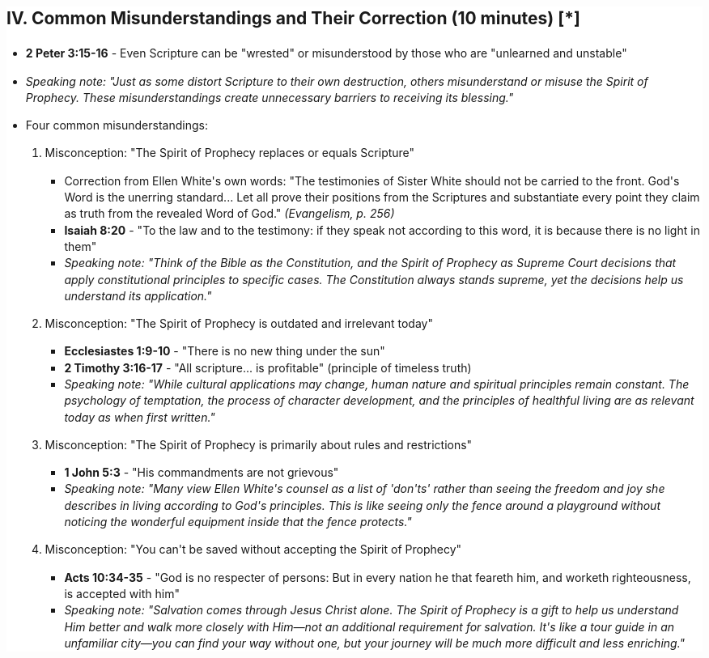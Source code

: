 ## IV. Common Misunderstandings and Their Correction (10 minutes) [*]

- **2 Peter 3:15-16** - Even Scripture can be "wrested" or misunderstood by
  those who are "unlearned and unstable"
- _Speaking note: "Just as some distort Scripture to their own destruction,
  others misunderstand or misuse the Spirit of Prophecy. These misunderstandings
  create unnecessary barriers to receiving its blessing."_

- Four common misunderstandings:

  1. Misconception: "The Spirit of Prophecy replaces or equals Scripture"

     - Correction from Ellen White's own words: "The testimonies of Sister White
       should not be carried to the front. God's Word is the unerring
       standard... Let all prove their positions from the Scriptures and
       substantiate every point they claim as truth from the revealed Word of
       God." _(Evangelism, p. 256)_
     - **Isaiah 8:20** - "To the law and to the testimony: if they speak not
       according to this word, it is because there is no light in them"
     - _Speaking note: "Think of the Bible as the Constitution, and the Spirit
       of Prophecy as Supreme Court decisions that apply constitutional
       principles to specific cases. The Constitution always stands supreme, yet
       the decisions help us understand its application."_

  2. Misconception: "The Spirit of Prophecy is outdated and irrelevant today"

     - **Ecclesiastes 1:9-10** - "There is no new thing under the sun"
     - **2 Timothy 3:16-17** - "All scripture... is profitable" (principle of
       timeless truth)
     - _Speaking note: "While cultural applications may change, human nature and
       spiritual principles remain constant. The psychology of temptation, the
       process of character development, and the principles of healthful living
       are as relevant today as when first written."_

  3. Misconception: "The Spirit of Prophecy is primarily about rules and
     restrictions"

     - **1 John 5:3** - "His commandments are not grievous"
     - _Speaking note: "Many view Ellen White's counsel as a list of 'don'ts'
       rather than seeing the freedom and joy she describes in living according
       to God's principles. This is like seeing only the fence around a
       playground without noticing the wonderful equipment inside that the fence
       protects."_

  4. Misconception: "You can't be saved without accepting the Spirit of
     Prophecy"
     - **Acts 10:34-35** - "God is no respecter of persons: But in every nation
       he that feareth him, and worketh righteousness, is accepted with him"
     - _Speaking note: "Salvation comes through Jesus Christ alone. The Spirit
       of Prophecy is a gift to help us understand Him better and walk more
       closely with Him—not an additional requirement for salvation. It's like a
       tour guide in an unfamiliar city—you can find your way without one, but
       your journey will be much more difficult and less enriching."_
